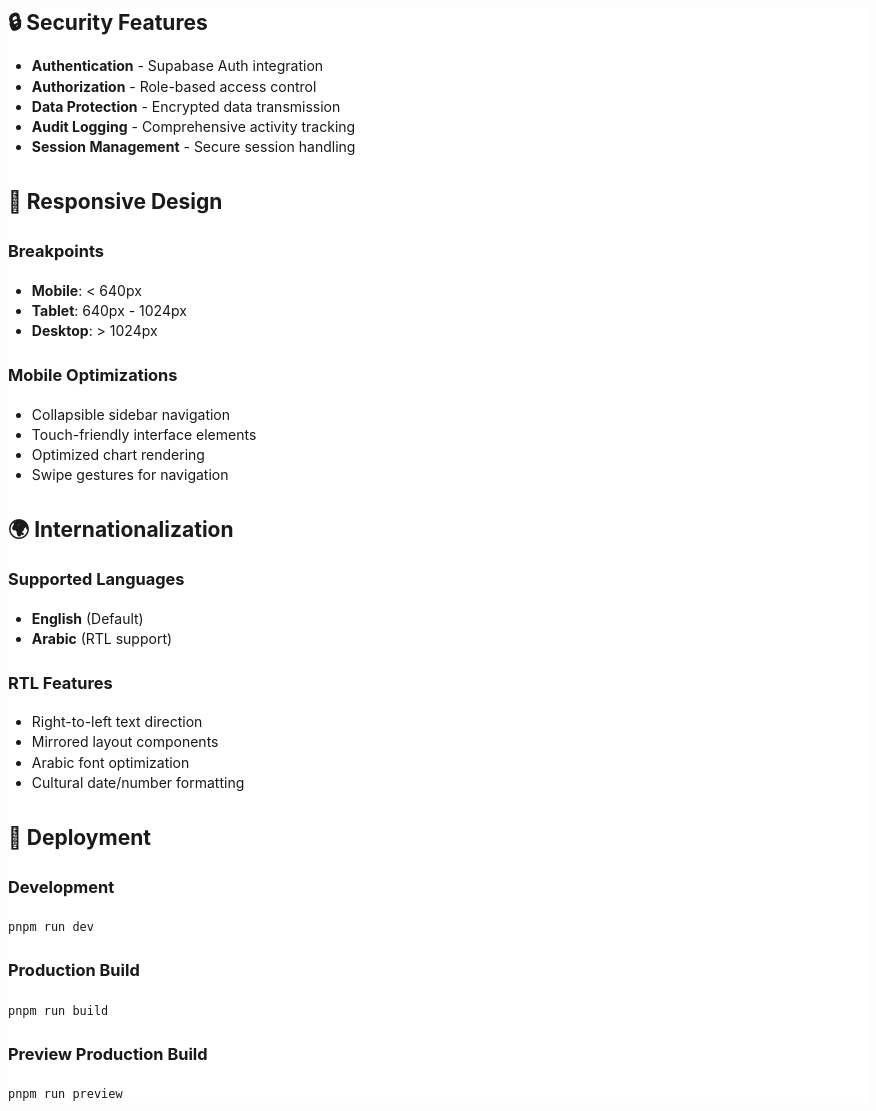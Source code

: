 ## 🔒 Security Features

- **Authentication** - Supabase Auth integration
- **Authorization** - Role-based access control
- **Data Protection** - Encrypted data transmission
- **Audit Logging** - Comprehensive activity tracking
- **Session Management** - Secure session handling

## 📱 Responsive Design

### Breakpoints
- **Mobile**: < 640px
- **Tablet**: 640px - 1024px
- **Desktop**: > 1024px

### Mobile Optimizations
- Collapsible sidebar navigation
- Touch-friendly interface elements
- Optimized chart rendering
- Swipe gestures for navigation

## 🌍 Internationalization

### Supported Languages
- **English** (Default)
- **Arabic** (RTL support)

### RTL Features
- Right-to-left text direction
- Mirrored layout components
- Arabic font optimization
- Cultural date/number formatting

## 🚀 Deployment

### Development
```bash
pnpm run dev
```

### Production Build
```bash
pnpm run build
```

### Preview Production Build
```bash
pnpm run preview
```
